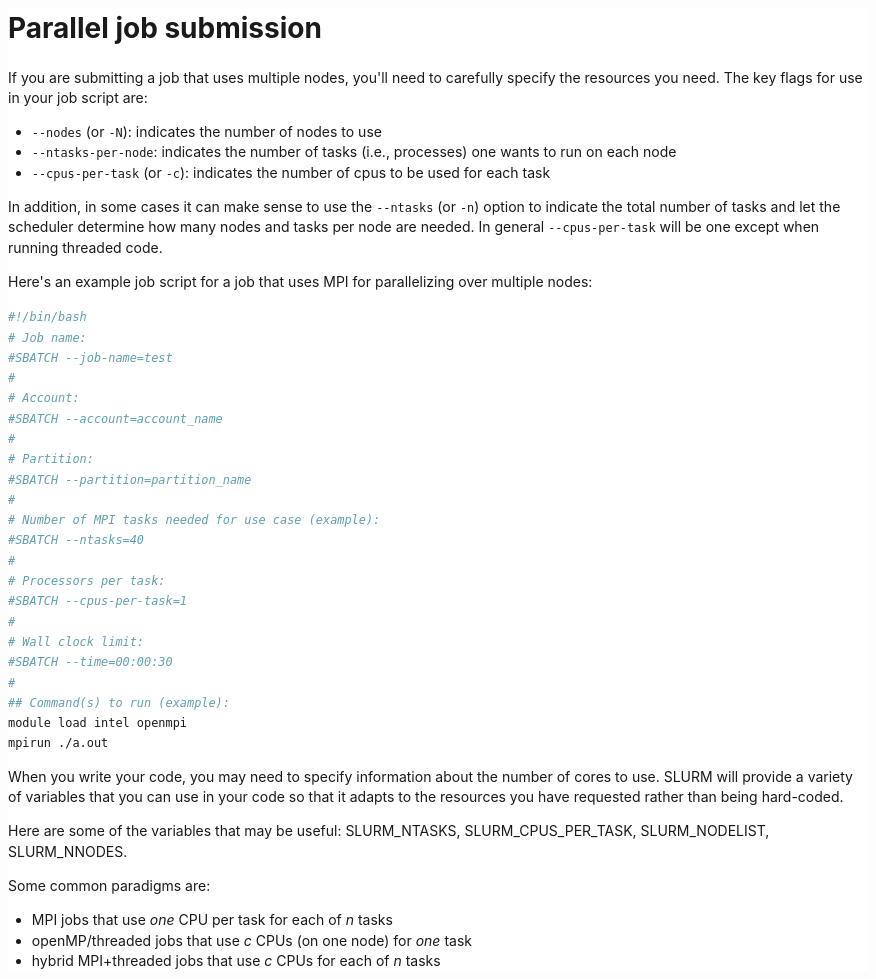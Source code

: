 
# Parallel job submission

If you are submitting a job that uses multiple nodes, you'll need to carefully specify the resources you need. The key flags for use in your job script are:

 - `--nodes` (or `-N`): indicates the number of nodes to use
 - `--ntasks-per-node`: indicates the number of tasks (i.e., processes) one wants to run on each node
 - `--cpus-per-task` (or `-c`): indicates the number of cpus to be used for each task

In addition, in some cases it can make sense to use the `--ntasks` (or `-n`) option to indicate the total number of tasks and let the scheduler determine how many nodes and tasks per node are needed. In general `--cpus-per-task` will be one except when running threaded code.  

Here's an example job script for a job that uses MPI for parallelizing over multiple nodes:

```bash
#!/bin/bash
# Job name:
#SBATCH --job-name=test
#
# Account:
#SBATCH --account=account_name
#
# Partition:
#SBATCH --partition=partition_name
#
# Number of MPI tasks needed for use case (example):
#SBATCH --ntasks=40
#
# Processors per task:
#SBATCH --cpus-per-task=1
#
# Wall clock limit:
#SBATCH --time=00:00:30
#
## Command(s) to run (example):
module load intel openmpi
mpirun ./a.out
```

When you write your code, you may need to specify information about the number of cores to use. SLURM will provide a variety of variables that you can use in your code so that it adapts to the resources you have requested rather than being hard-coded. 

Here are some of the variables that may be useful: SLURM_NTASKS, SLURM_CPUS_PER_TASK, SLURM_NODELIST, SLURM_NNODES.

Some common paradigms are:

 - MPI jobs that use *one* CPU per task for each of *n* tasks
 - openMP/threaded jobs that use *c* CPUs (on one node) for *one* task
 - hybrid MPI+threaded jobs that use *c* CPUs for each of *n* tasks
